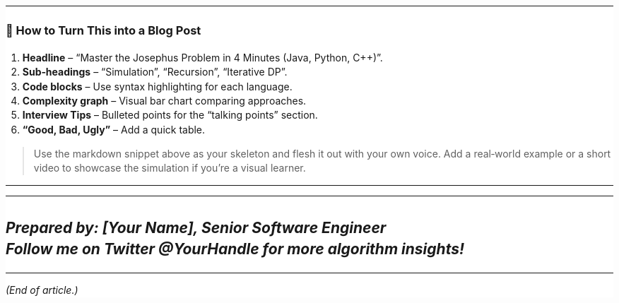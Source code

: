 

---

### 📝 How to Turn This into a Blog Post

1. **Headline** – “Master the Josephus Problem in 4 Minutes (Java, Python, C++)”.  
2. **Sub‑headings** – “Simulation”, “Recursion”, “Iterative DP”.  
3. **Code blocks** – Use syntax highlighting for each language.  
4. **Complexity graph** – Visual bar chart comparing approaches.  
5. **Interview Tips** – Bulleted points for the “talking points” section.  
6. **“Good, Bad, Ugly”** – Add a quick table.  

> Use the markdown snippet above as your skeleton and flesh it out with your own voice. Add a real‑world example or a short video to showcase the simulation if you’re a visual learner.

---



---



*Prepared by: [Your Name], Senior Software Engineer*  
*Follow me on Twitter @YourHandle for more algorithm insights!*  
---



---



*(End of article.)*